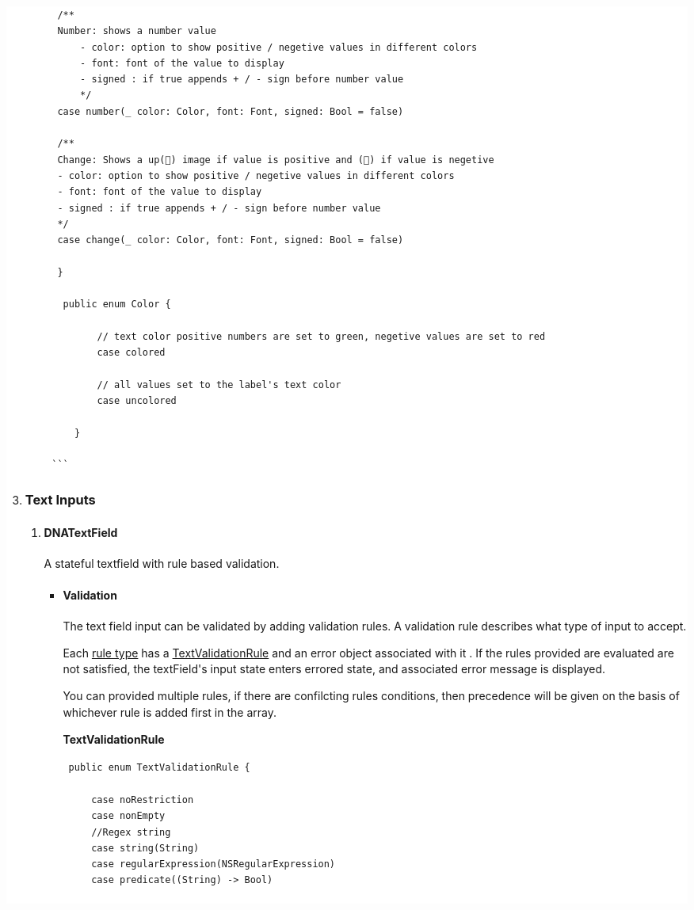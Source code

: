              /**
             Number: shows a number value
                 - color: option to show positive / negetive values in different colors
                 - font: font of the value to display
                 - signed : if true appends + / - sign before number value
                 */
             case number(_ color: Color, font: Font, signed: Bool = false)
             
             /**
             Change: Shows a up(🔼) image if value is positive and (🔽) if value is negetive
             - color: option to show positive / negetive values in different colors
             - font: font of the value to display
             - signed : if true appends + / - sign before number value
             */
             case change(_ color: Color, font: Font, signed: Bool = false)
             
             }
             
              public enum Color {
                    
                    // text color positive numbers are set to green, negetive values are set to red
                    case colored
                    
                    // all values set to the label's text color
                    case uncolored
                    
                }
             
            ```


3. ### Text Inputs

    1. #### DNATextField
        A  stateful textfield with rule based validation. 
        
        * #### Validation 
            The text field input can be validated by adding validation rules. 
            A validation rule describes what type of input to accept.
    
            
            Each [rule type](link://textValidationRuleType) has a [TextValidationRule](link://validation) and  an error object associated with it . If the rules provided are evaluated are not satisfied, the textField's input state enters errored state, and associated error message is displayed.
            
            
            You can provided multiple rules, if there are confilcting rules conditions, then precedence will be given on the basis of  whichever rule is added first in the array.
            
            **TextValidationRule**
           
           ```
            public enum TextValidationRule {
                
                case noRestriction
                case nonEmpty
                //Regex string
                case string(String)
                case regularExpression(NSRegularExpression)
                case predicate((String) -> Bool)
                